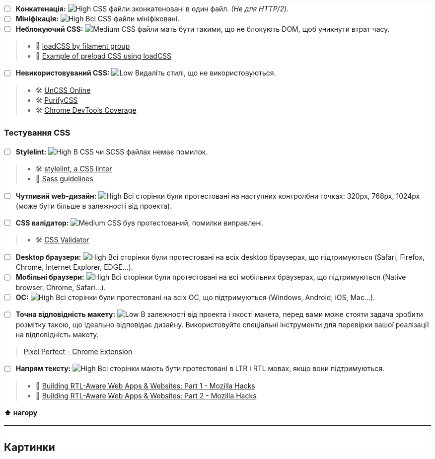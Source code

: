 - [ ] **Конкатенація:** ![High][high_img] CSS файли зконкатеновані в один файл. *(Не для HTTP/2)*.
- [ ] **Мініфікація:** ![High][high_img] Всі CSS файли мініфіковані.
- [ ] **Неблокуючий CSS:** ![Medium][medium_img] CSS файли мать бути такими, що не блокують DOM, щоб уникнути втрат часу.

> * 📖 [loadCSS by filament group](https://github.com/filamentgroup/loadCSS)
> * 📖 [Example of preload CSS using loadCSS](https://gist.github.com/thedaviddias/c24763b82b9991e53928e66a0bafc9bf)

- [ ] **Невикористовуваний CSS:** ![Low][low_img] Видаліть стилі, що не використовуються.

> * 🛠 [UnCSS Online](https://uncss-online.com/)
> * 🛠 [PurifyCSS](https://github.com/purifycss/purifycss)
> * 🛠 [Chrome DevTools Coverage](https://developers.google.com/web/updates/2017/04/devtools-release-notes#coverage)


### Тестування CSS

* [ ] **Stylelint:** ![High][high_img] В CSS чи SCSS файлах немає помилок.

> * 🛠 [stylelint, a CSS linter](https://stylelint.io/)
> * 📖 [Sass guidelines](https://sass-guidelin.es/)

* [ ] **Чутливий web-дизайн:** ![High][high_img] Всі сторінки були протестовані на наступних контролбни точках: 320px, 768px, 1024px (може бути більше в залежності від проекта).

* [ ] **CSS валідатор:** ![Medium][medium_img] CSS був протестований, помилки виправлені.

> * 🛠 [CSS Validator](https://jigsaw.w3.org/css-validator/)

* [ ] **Desktop браузери:** ![High][high_img] Всі сторінки були протестовані на всіх desktop браузерах, що підтримуються (Safari, Firefox, Chrome, Internet Explorer, EDGE...).
* [ ] **Мобільні браузери:**  ![High][high_img] Всі сторінки були протестовані на всі мобільних браузерах, що підтримуються (Native browser, Chrome, Safari...).
* [ ] **ОС:**  ![High][high_img] Всі сторінки були протестовані на всіх ОС, що підтримуються (Windows, Android, iOS, Mac...).

- [ ] **Точна відповідність макету:** ![Low][low_img] В залежності від проекта і якості макета, перед вами може стояти задача зробити розмітку такою, що ідеально відповідає дизайну. Використовуйте спеціальні інструменти для перевірки вашої реалізації на відповідність макету. 

> [Pixel Perfect - Chrome Extension](https://chrome.google.com/webstore/detail/perfectpixel-by-welldonec/dkaagdgjmgdmbnecmcefdhjekcoceebi?hl=en)

* [ ] **Напрям тексту:** ![High][high_img] Всі сторінки мають бути протестовані в LTR і RTL мовах, якщо вони підтримуються.

> * 📖 [Building RTL-Aware Web Apps & Websites: Part 1 - Mozilla Hacks](https://hacks.mozilla.org/2015/09/building-rtl-aware-web-apps-and-websites-part-1/)
> * 📖 [Building RTL-Aware Web Apps & Websites: Part 2 - Mozilla Hacks](https://hacks.mozilla.org/2015/10/building-rtl-aware-web-apps-websites-part-2/)

**[⬆ нагору](#Зміст)**

---

## Картинки


[low_img]: https://front-end-checklist.now.sh/low.svg
[medium_img]: https://front-end-checklist.now.sh/medium.svg
[high_img]: https://front-end-checklist.now.sh/high.svg